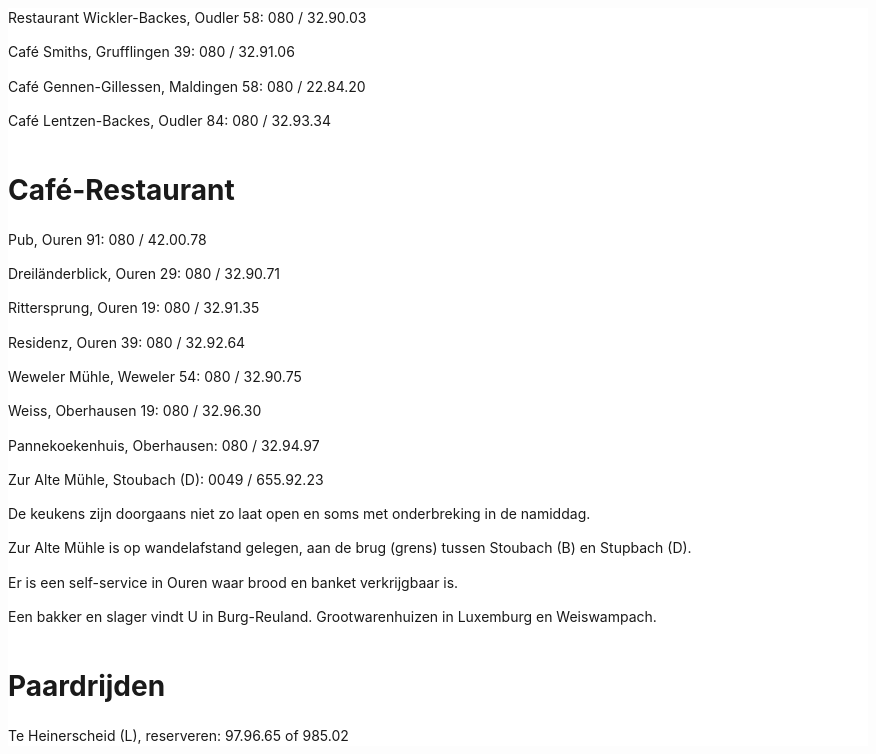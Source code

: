Restaurant
Wickler-Backes, Oudler 58: 080 / 32.90.03

Café
Smiths, Grufflingen 39: 080 / 32.91.06

Café
Gennen-Gillessen, Maldingen 58: 080 / 22.84.20

Café
Lentzen-Backes, Oudler 84: 080 / 32.93.34

# Café-Restaurant

Pub,
Ouren 91: 080 / 42.00.78

Dreiländerblick,
Ouren 29: 080 / 32.90.71

Rittersprung,
Ouren 19: 080 / 32.91.35

Residenz,
Ouren 39: 080 / 32.92.64

Weweler
Mühle, Weweler 54: 080 / 32.90.75

Weiss,
Oberhausen 19: 080 / 32.96.30

Pannekoekenhuis,
Oberhausen: 080 / 32.94.97

Zur
Alte Mühle, Stoubach (D): 0049 / 655.92.23

De
keukens zijn doorgaans niet zo laat open en soms met onderbreking in
de namiddag. 

Zur Alte Mühle is op wandelafstand gelegen, aan de
brug (grens) tussen Stoubach (B) en Stupbach (D). 

Er is een
self-service in Ouren waar brood en banket verkrijgbaar is. 

Een
bakker en slager vindt U in Burg-Reuland. Grootwarenhuizen in
Luxemburg en Weiswampach. 

# Paardrijden

Te
Heinerscheid (L), reserveren: 97.96.65 of 985.02
